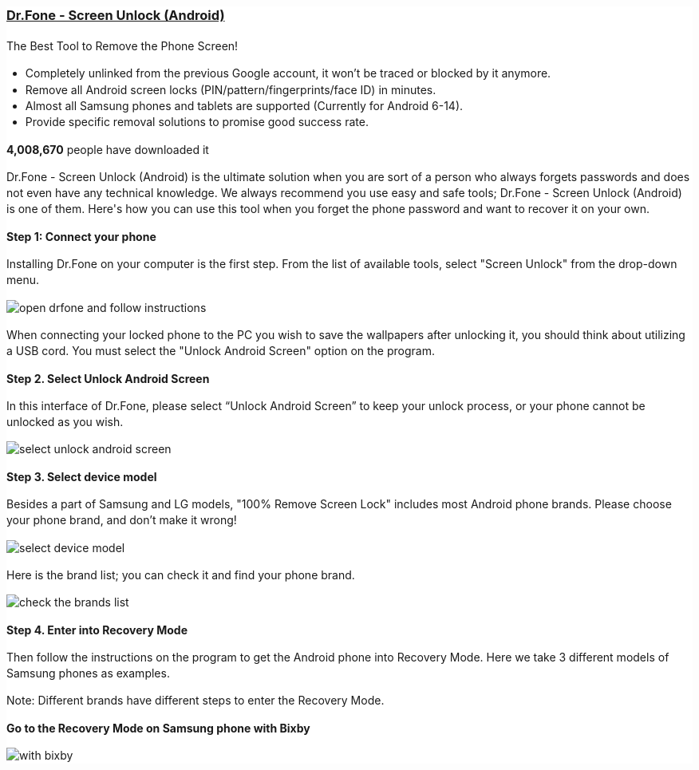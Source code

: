 ### [Dr.Fone - Screen Unlock (Android)](https://tools.techidaily.com/wondershare-dr-fone-unlock-android-screen/)

The Best Tool to Remove the Phone Screen!

- Completely unlinked from the previous Google account, it won’t be traced or blocked by it anymore.
- Remove all Android screen locks (PIN/pattern/fingerprints/face ID) in minutes.
- Almost all Samsung phones and tablets are supported (Currently for Android 6-14).
- Provide specific removal solutions to promise good success rate.

**4,008,670** people have downloaded it

Dr.Fone - Screen Unlock (Android) is the ultimate solution when you are sort of a person who always forgets passwords and does not even have any technical knowledge. We always recommend you use easy and safe tools; Dr.Fone - Screen Unlock (Android) is one of them. Here's how you can use this tool when you forget the phone password and want to recover it on your own.

**Step 1: Connect your phone**

Installing Dr.Fone on your computer is the first step. From the list of available tools, select "Screen Unlock" from the drop-down menu.

![open drfone and follow instructions](https://images.wondershare.com/drfone/guide/android-screen-unlock-2.png)

When connecting your locked phone to the PC you wish to save the wallpapers after unlocking it, you should think about utilizing a USB cord. You must select the "Unlock Android Screen" option on the program.

**Step 2. Select Unlock Android Screen**

In this interface of Dr.Fone, please select “Unlock Android Screen” to keep your unlock process, or your phone cannot be unlocked as you wish.

![select unlock android screen](https://images.wondershare.com/drfone/guide/android-screen-unlock-3.png)

**Step 3. Select device model**

Besides a part of Samsung and LG models, "100% Remove Screen Lock" includes most Android phone brands. Please choose your phone brand, and don’t make it wrong!

![select device model](https://images.wondershare.com/drfone/guide/screen-unlock-any-android-device-1.png)

Here is the brand list; you can check it and find your phone brand.

![check the brands list](https://images.wondershare.com/drfone/guide/screen-unlock-any-android-device-2.png)

**Step 4. Enter into Recovery Mode**

Then follow the instructions on the program to get the Android phone into Recovery Mode. Here we take 3 different models of Samsung phones as examples.

Note: Different brands have different steps to enter the Recovery Mode.

**Go to the Recovery Mode on Samsung phone with Bixby**

![with bixby](https://images.wondershare.com/drfone/guide/unlock-android-screen-1.png)
